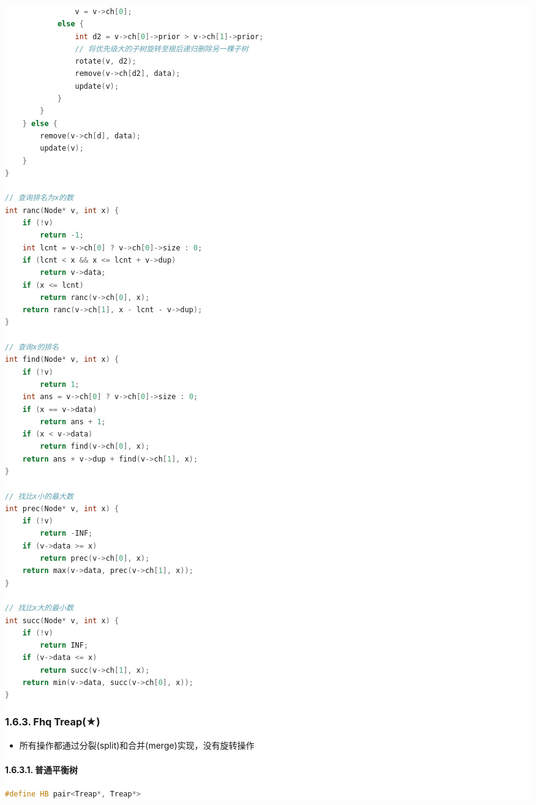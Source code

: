 ```C++
                v = v->ch[0];
            else {
                int d2 = v->ch[0]->prior > v->ch[1]->prior;
                // 将优先级大的子树旋转至根后递归删除另一棵子树
                rotate(v, d2);
                remove(v->ch[d2], data);
                update(v);
            }
        }
    } else {
        remove(v->ch[d], data);
        update(v);
    }
}

// 查询排名为x的数
int ranc(Node* v, int x) {
    if (!v)
        return -1;
    int lcnt = v->ch[0] ? v->ch[0]->size : 0;
    if (lcnt < x && x <= lcnt + v->dup)
        return v->data;
    if (x <= lcnt)
        return ranc(v->ch[0], x);
    return ranc(v->ch[1], x - lcnt - v->dup);
}

// 查询x的排名
int find(Node* v, int x) {
    if (!v)
        return 1;
    int ans = v->ch[0] ? v->ch[0]->size : 0;
    if (x == v->data)
        return ans + 1;
    if (x < v->data)
        return find(v->ch[0], x);
    return ans + v->dup + find(v->ch[1], x);
}

// 找比x小的最大数
int prec(Node* v, int x) {
    if (!v)
        return -INF;
    if (v->data >= x)
        return prec(v->ch[0], x);
    return max(v->data, prec(v->ch[1], x));
}

// 找比x大的最小数
int succ(Node* v, int x) {
    if (!v)
        return INF;
    if (v->data <= x)
        return succ(v->ch[1], x);
    return min(v->data, succ(v->ch[0], x));
}
```
### 1.6.3. Fhq Treap(★)
- 所有操作都通过分裂(split)和合并(merge)实现，没有旋转操作
#### 1.6.3.1. 普通平衡树
```C++
#define HB pair<Treap*, Treap*>
```